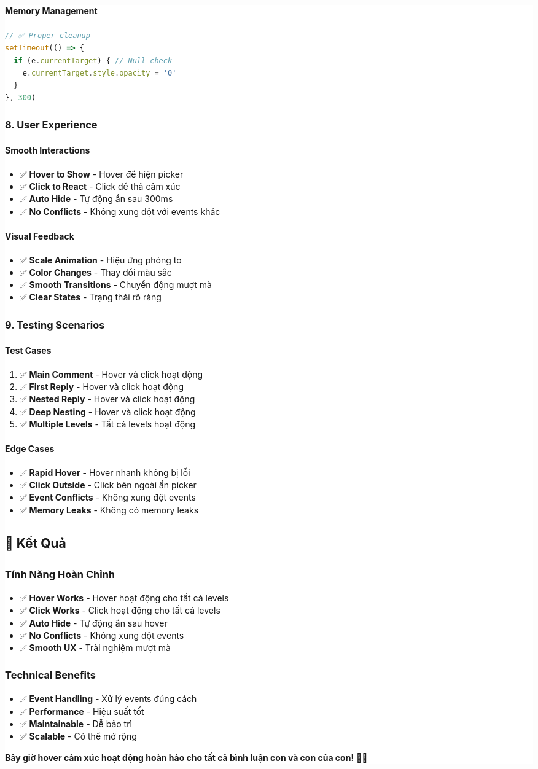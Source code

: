 #### **Memory Management**
```typescript
// ✅ Proper cleanup
setTimeout(() => {
  if (e.currentTarget) { // Null check
    e.currentTarget.style.opacity = '0'
  }
}, 300)
```

### **8. User Experience**

#### **Smooth Interactions**
- ✅ **Hover to Show** - Hover để hiện picker
- ✅ **Click to React** - Click để thả cảm xúc
- ✅ **Auto Hide** - Tự động ẩn sau 300ms
- ✅ **No Conflicts** - Không xung đột với events khác

#### **Visual Feedback**
- ✅ **Scale Animation** - Hiệu ứng phóng to
- ✅ **Color Changes** - Thay đổi màu sắc
- ✅ **Smooth Transitions** - Chuyển động mượt mà
- ✅ **Clear States** - Trạng thái rõ ràng

### **9. Testing Scenarios**

#### **Test Cases**
1. ✅ **Main Comment** - Hover và click hoạt động
2. ✅ **First Reply** - Hover và click hoạt động
3. ✅ **Nested Reply** - Hover và click hoạt động
4. ✅ **Deep Nesting** - Hover và click hoạt động
5. ✅ **Multiple Levels** - Tất cả levels hoạt động

#### **Edge Cases**
- ✅ **Rapid Hover** - Hover nhanh không bị lỗi
- ✅ **Click Outside** - Click bên ngoài ẩn picker
- ✅ **Event Conflicts** - Không xung đột events
- ✅ **Memory Leaks** - Không có memory leaks

## 🎉 **Kết Quả**

### **Tính Năng Hoàn Chỉnh**
- ✅ **Hover Works** - Hover hoạt động cho tất cả levels
- ✅ **Click Works** - Click hoạt động cho tất cả levels
- ✅ **Auto Hide** - Tự động ẩn sau hover
- ✅ **No Conflicts** - Không xung đột events
- ✅ **Smooth UX** - Trải nghiệm mượt mà

### **Technical Benefits**
- ✅ **Event Handling** - Xử lý events đúng cách
- ✅ **Performance** - Hiệu suất tốt
- ✅ **Maintainable** - Dễ bảo trì
- ✅ **Scalable** - Có thể mở rộng

**Bây giờ hover cảm xúc hoạt động hoàn hảo cho tất cả bình luận con và con của con!** 🎯✨



